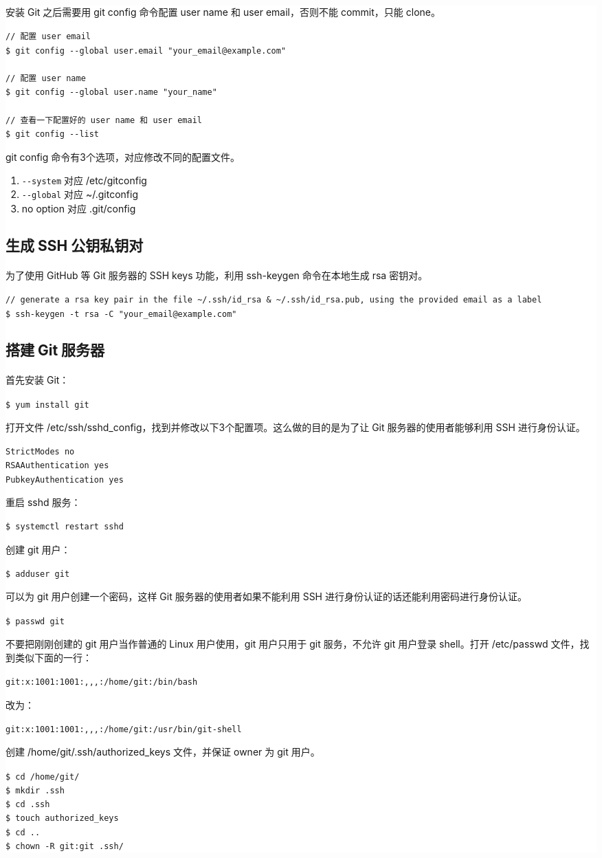安装 Git 之后需要用 git config 命令配置 user name 和 user email，否则不能 commit，只能 clone。

    // 配置 user email
    $ git config --global user.email "your_email@example.com"

    // 配置 user name
    $ git config --global user.name "your_name"

    // 查看一下配置好的 user name 和 user email
    $ git config --list

git config 命令有3个选项，对应修改不同的配置文件。

1. `--system` 对应 /etc/gitconfig
2. `--global` 对应 ~/.gitconfig
3. no option 对应 .git/config

## 生成 SSH 公钥私钥对

为了使用 GitHub 等 Git 服务器的 SSH keys 功能，利用 ssh-keygen 命令在本地生成 rsa 密钥对。

    // generate a rsa key pair in the file ~/.ssh/id_rsa & ~/.ssh/id_rsa.pub, using the provided email as a label
    $ ssh-keygen -t rsa -C "your_email@example.com"

## 搭建 Git 服务器

首先安装 Git：

    $ yum install git

打开文件 /etc/ssh/sshd_config，找到并修改以下3个配置项。这么做的目的是为了让 Git 服务器的使用者能够利用 SSH 进行身份认证。

    StrictModes no
    RSAAuthentication yes
    PubkeyAuthentication yes

重启 sshd 服务：

    $ systemctl restart sshd

创建 git 用户：

    $ adduser git

可以为 git 用户创建一个密码，这样 Git 服务器的使用者如果不能利用 SSH 进行身份认证的话还能利用密码进行身份认证。

    $ passwd git

不要把刚刚创建的 git 用户当作普通的 Linux 用户使用，git 用户只用于 git 服务，不允许 git 用户登录 shell。打开 /etc/passwd 文件，找到类似下面的一行：

    git:x:1001:1001:,,,:/home/git:/bin/bash

改为：

    git:x:1001:1001:,,,:/home/git:/usr/bin/git-shell

创建 /home/git/.ssh/authorized_keys 文件，并保证 owner 为 git 用户。

    $ cd /home/git/
    $ mkdir .ssh
    $ cd .ssh
    $ touch authorized_keys
    $ cd ..
    $ chown -R git:git .ssh/
